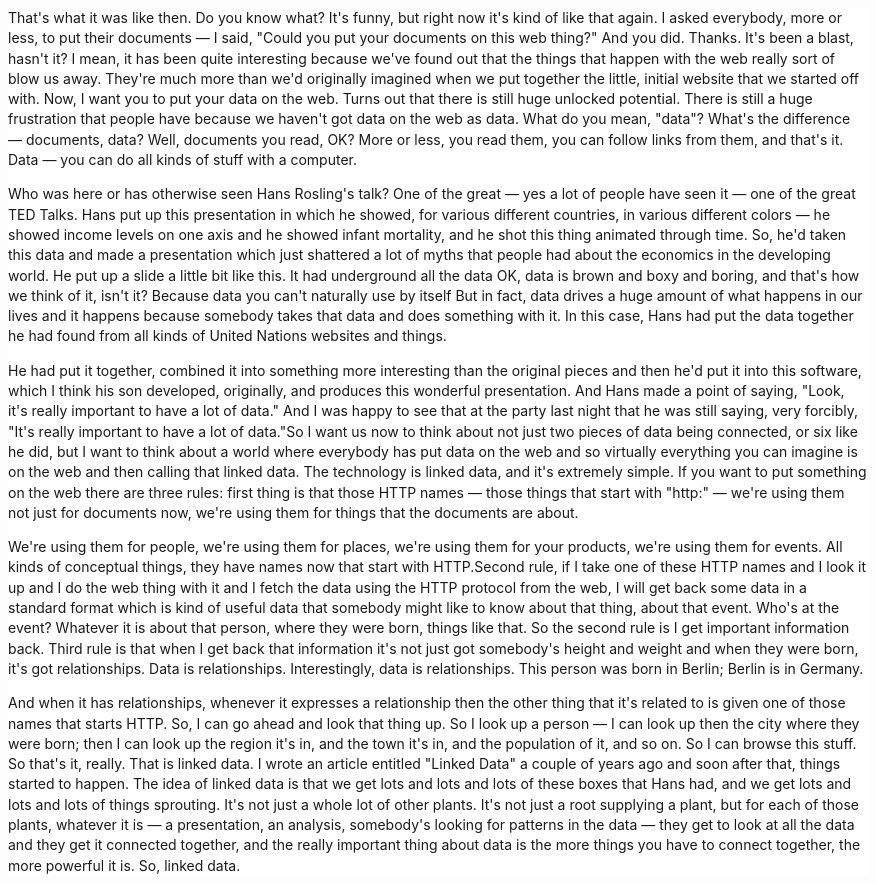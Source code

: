 That's what it was like then. Do you know what? It's funny, but right now it's kind of like
that again. I asked everybody, more or less, to put their documents — I said, "Could you
put your documents on this web thing?" And you did. Thanks. It's been a blast, hasn't it?
I mean, it has been quite interesting because we've found out that the things that happen
with the web really sort of blow us away. They're much more than we'd originally imagined
when we put together the little, initial website that we started off with. Now, I want you
to put your data on the web. Turns out that there is still huge unlocked potential. There
is still a huge frustration that people have because we haven't got data on the web as
data. What do you mean, "data"? What's the difference — documents, data? Well, documents
you read, OK? More or less, you read them, you can follow links from them, and that's it.
Data — you can do all kinds of stuff with a computer.

Who was here or has otherwise seen Hans Rosling's talk? One of the great — yes a lot of
people have seen it — one of the great TED Talks. Hans put up this presentation in which
he showed, for various different countries, in various different colors — he showed income
levels on one axis and he showed infant mortality, and he shot this thing animated through
time. So, he'd taken this data and made a presentation which just shattered a lot of myths
that people had about the economics in the developing world. He put up a slide a little bit
like this. It had underground all the data OK, data is brown and boxy and boring, and
that's how we think of it, isn't it? Because data you can't naturally use by itself But in
fact, data drives a huge amount of what happens in our lives and it happens because
somebody takes that data and does something with it. In this case, Hans had put the data
together he had found from all kinds of United Nations websites and things.

He had put it together, combined it into something more interesting than the original
pieces and then he'd put it into this software, which I think his son developed,
originally, and produces this wonderful presentation. And Hans made a point of saying,
"Look, it's really important to have a lot of data." And I was happy to see that at the
party last night that he was still saying, very forcibly, "It's really important to have a
lot of data."So I want us now to think about not just two pieces of data being connected,
or six like he did, but I want to think about a world where everybody has put data on the
web and so virtually everything you can imagine is on the web and then calling that linked
data. The technology is linked data, and it's extremely simple. If you want to put
something on the web there are three rules: first thing is that those HTTP names — those
things that start with "http:" — we're using them not just for documents now, we're using
them for things that the documents are about.

We're using them for people, we're using them for places, we're using them for your
products, we're using them for events. All kinds of conceptual things, they have names now
that start with HTTP.Second rule, if I take one of these HTTP names and I look it up and I
do the web thing with it and I fetch the data using the HTTP protocol from the web, I will
get back some data in a standard format which is kind of useful data that somebody might
like to know about that thing, about that event. Who's at the event? Whatever it is about
that person, where they were born, things like that. So the second rule is I get important
information back. Third rule is that when I get back that information it's not just got
somebody's height and weight and when they were born, it's got relationships. Data is
relationships. Interestingly, data is relationships. This person was born in Berlin;
Berlin is in Germany.

And when it has relationships, whenever it expresses a relationship then the other thing
that it's related to is given one of those names that starts HTTP. So, I can go ahead and
look that thing up. So I look up a person — I can look up then the city where they were
born; then I can look up the region it's in, and the town it's in, and the population of
it, and so on. So I can browse this stuff. So that's it, really. That is linked data. I
wrote an article entitled "Linked Data" a couple of years ago and soon after that, things
started to happen. The idea of linked data is that we get lots and lots and lots of these
boxes that Hans had, and we get lots and lots and lots of things sprouting. It's not just
a whole lot of other plants. It's not just a root supplying a plant, but for each of those
plants, whatever it is — a presentation, an analysis, somebody's looking for patterns in
the data — they get to look at all the data and they get it connected together, and the
really important thing about data is the more things you have to connect together, the
more powerful it is. So, linked data.
